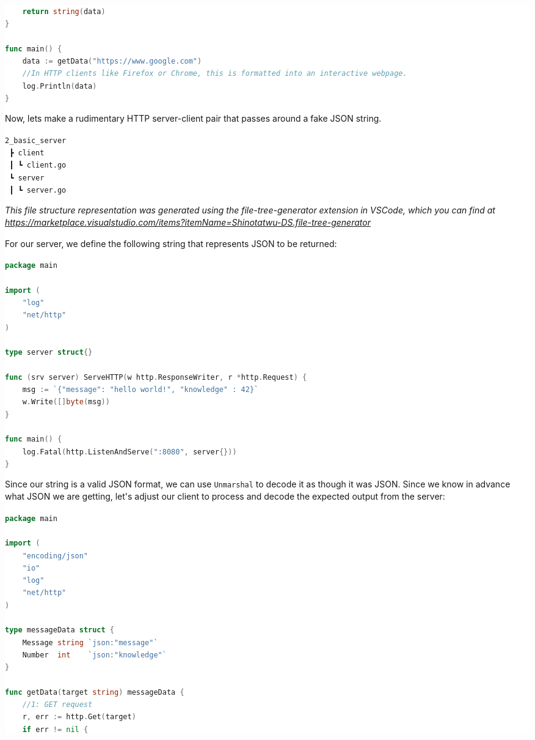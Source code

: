 ```Go
	return string(data)
}

func main() {
	data := getData("https://www.google.com")
	//In HTTP clients like Firefox or Chrome, this is formatted into an interactive webpage.
	log.Println(data)
}
```

Now, lets make a rudimentary HTTP server-client pair that passes around a fake JSON string.

```
2_basic_server
 ┣ client
 ┃ ┗ client.go
 ┗ server
 ┃ ┗ server.go
```
*This file structure representation was generated using the file-tree-generator extension in VSCode, which you can find at https://marketplace.visualstudio.com/items?itemName=Shinotatwu-DS.file-tree-generator*

For our server, we define the following string that represents JSON to be returned:
```Go
package main

import (
	"log"
	"net/http"
)

type server struct{}

func (srv server) ServeHTTP(w http.ResponseWriter, r *http.Request) {
	msg := `{"message": "hello world!", "knowledge" : 42}`
	w.Write([]byte(msg))
}

func main() {
	log.Fatal(http.ListenAndServe(":8080", server{}))
}
```

Since our string is a valid JSON format, we can use `Unmarshal` to decode it as though it was JSON. Since we know in advance what JSON we are getting, let's adjust our client to process and decode the expected output from the server:
```Go
package main

import (
	"encoding/json"
	"io"
	"log"
	"net/http"
)

type messageData struct {
	Message string `json:"message"`
	Number  int    `json:"knowledge"`
}

func getData(target string) messageData {
	//1: GET request
	r, err := http.Get(target)
	if err != nil {
```